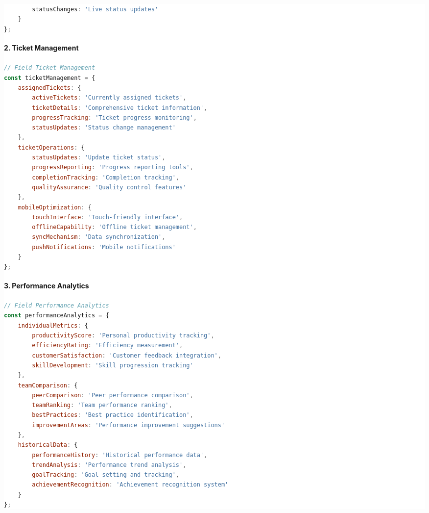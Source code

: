 ```javascript
        statusChanges: 'Live status updates'
    }
};
```

#### 2. Ticket Management
```javascript
// Field Ticket Management
const ticketManagement = {
    assignedTickets: {
        activeTickets: 'Currently assigned tickets',
        ticketDetails: 'Comprehensive ticket information',
        progressTracking: 'Ticket progress monitoring',
        statusUpdates: 'Status change management'
    },
    ticketOperations: {
        statusUpdates: 'Update ticket status',
        progressReporting: 'Progress reporting tools',
        completionTracking: 'Completion tracking',
        qualityAssurance: 'Quality control features'
    },
    mobileOptimization: {
        touchInterface: 'Touch-friendly interface',
        offlineCapability: 'Offline ticket management',
        syncMechanism: 'Data synchronization',
        pushNotifications: 'Mobile notifications'
    }
};
```

#### 3. Performance Analytics
```javascript
// Field Performance Analytics
const performanceAnalytics = {
    individualMetrics: {
        productivityScore: 'Personal productivity tracking',
        efficiencyRating: 'Efficiency measurement',
        customerSatisfaction: 'Customer feedback integration',
        skillDevelopment: 'Skill progression tracking'
    },
    teamComparison: {
        peerComparison: 'Peer performance comparison',
        teamRanking: 'Team performance ranking',
        bestPractices: 'Best practice identification',
        improvementAreas: 'Performance improvement suggestions'
    },
    historicalData: {
        performanceHistory: 'Historical performance data',
        trendAnalysis: 'Performance trend analysis',
        goalTracking: 'Goal setting and tracking',
        achievementRecognition: 'Achievement recognition system'
    }
};
```
